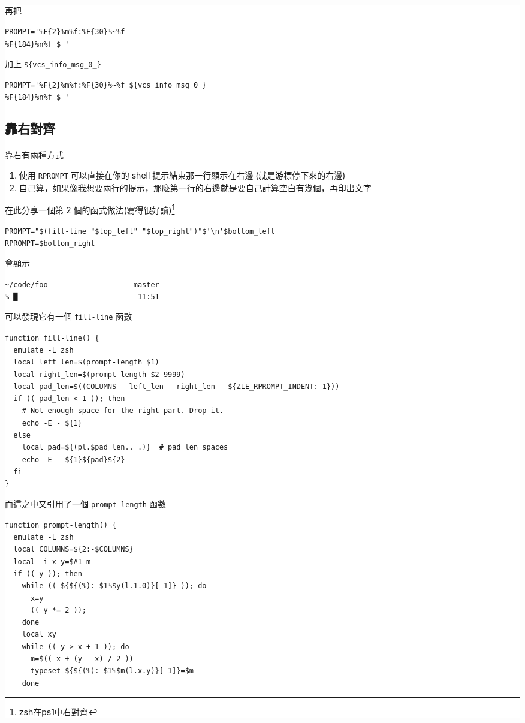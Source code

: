 再把

```shell
PROMPT='%F{2}%m%f:%F{30}%~%f 
%F{184}%n%f $ '
```

加上 ` ${vcs_info_msg_0_} `

```shell
PROMPT='%F{2}%m%f:%F{30}%~%f ${vcs_info_msg_0_} 
%F{184}%n%f $ '
```

## 靠右對齊

靠右有兩種方式

1. 使用 `RPROMPT` 可以直接在你的 shell 提示結束那一行顯示在右邊 (就是游標停下來的右邊)
2. 自己算，如果像我想要兩行的提示，那麼第一行的右邊就是要自己計算空白有幾個，再印出文字

在此分享一個第 2 個的函式做法(寫得很好讀)[^align-right]

[^align-right]: [zsh在ps1中右對齊](https://zh.it-reply.net/q/zsh%E5%9C%A8ps1%E4%B8%AD%E5%8F%B3%E5%B0%8D%E9%BD%8A-7516)

```shell
PROMPT="$(fill-line "$top_left" "$top_right")"$'\n'$bottom_left
RPROMPT=$bottom_right
```

會顯示

```shell
~/code/foo                    master
% █                            11:51
```

可以發現它有一個 `fill-line` 函數

```shell=
function fill-line() {
  emulate -L zsh
  local left_len=$(prompt-length $1)
  local right_len=$(prompt-length $2 9999)
  local pad_len=$((COLUMNS - left_len - right_len - ${ZLE_RPROMPT_INDENT:-1}))
  if (( pad_len < 1 )); then
    # Not enough space for the right part. Drop it.
    echo -E - ${1}
  else
    local pad=${(pl.$pad_len.. .)}  # pad_len spaces
    echo -E - ${1}${pad}${2}
  fi
}
```

而這之中又引用了一個 `prompt-length` 函數

```shell
function prompt-length() {
  emulate -L zsh
  local COLUMNS=${2:-$COLUMNS}
  local -i x y=$#1 m
  if (( y )); then
    while (( ${${(%):-$1%$y(l.1.0)}[-1]} )); do
      x=y
      (( y *= 2 ));
    done
    local xy
    while (( y > x + 1 )); do
      m=$(( x + (y - x) / 2 ))
      typeset ${${(%):-$1%$m(l.x.y)}[-1]}=$m
    done
```

[^mac]: [在 Mac 上使用 zsh 做為預設 shell](https://support.apple.com/zh-tw/HT208050)
[^Visual-effects]: [zsh: 13 Prompt Expansion, 13.2.5 Visual effects](http://zsh.sourceforge.net/Doc/Release/Prompt-Expansion.html#Visual-effects)
[^git]: [Add Git branch information to your ZSH prompt](https://www.themoderncoder.com/add-git-branch-information-to-your-zsh-prompt/)